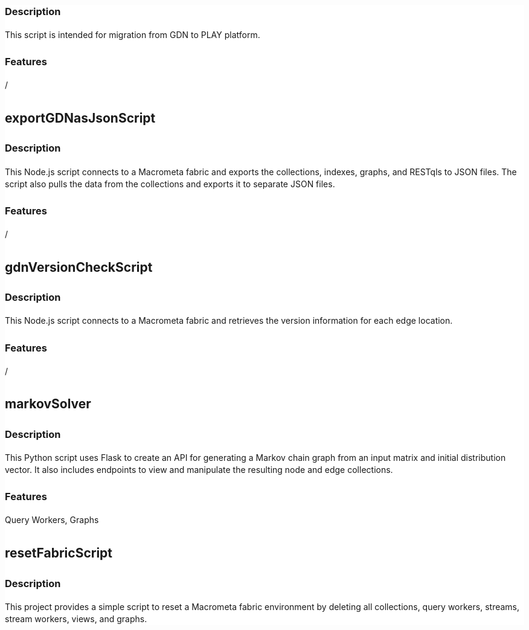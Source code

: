 ### Description

This script is intended for migration from GDN to PLAY platform.

### Features

/

## exportGDNasJsonScript

### Description

This Node.js script connects to a Macrometa fabric and exports the collections, indexes, graphs, and RESTqls to JSON files. The script also pulls the data from the collections and exports it to separate JSON files. 

### Features

/

## gdnVersionCheckScript

### Description

This Node.js script connects to a Macrometa fabric and retrieves the version information for each edge location.

### Features

/

## markovSolver

### Description

This Python script uses Flask to create an API for generating a Markov chain graph from an input matrix and initial distribution vector. It also includes endpoints to view and manipulate the resulting node and edge collections.

### Features

Query Workers, Graphs

## resetFabricScript

### Description

This project provides a simple script to reset a Macrometa fabric environment by deleting all collections, query workers, streams, stream workers, views, and graphs.
